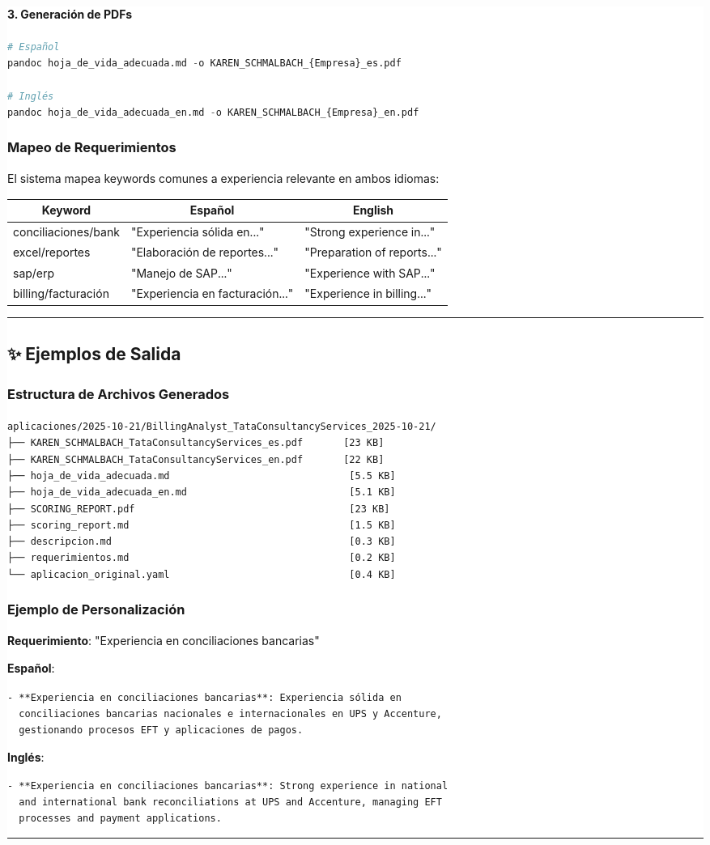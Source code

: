 #### 3. Generación de PDFs
```python
# Español
pandoc hoja_de_vida_adecuada.md -o KAREN_SCHMALBACH_{Empresa}_es.pdf

# Inglés
pandoc hoja_de_vida_adecuada_en.md -o KAREN_SCHMALBACH_{Empresa}_en.pdf
```

### Mapeo de Requerimientos

El sistema mapea keywords comunes a experiencia relevante en ambos idiomas:

| Keyword | Español | English |
|---------|---------|---------|
| conciliaciones/bank | "Experiencia sólida en..." | "Strong experience in..." |
| excel/reportes | "Elaboración de reportes..." | "Preparation of reports..." |
| sap/erp | "Manejo de SAP..." | "Experience with SAP..." |
| billing/facturación | "Experiencia en facturación..." | "Experience in billing..." |

---

## ✨ Ejemplos de Salida

### Estructura de Archivos Generados

```
aplicaciones/2025-10-21/BillingAnalyst_TataConsultancyServices_2025-10-21/
├── KAREN_SCHMALBACH_TataConsultancyServices_es.pdf       [23 KB]
├── KAREN_SCHMALBACH_TataConsultancyServices_en.pdf       [22 KB]
├── hoja_de_vida_adecuada.md                               [5.5 KB]
├── hoja_de_vida_adecuada_en.md                            [5.1 KB]
├── SCORING_REPORT.pdf                                     [23 KB]
├── scoring_report.md                                      [1.5 KB]
├── descripcion.md                                         [0.3 KB]
├── requerimientos.md                                      [0.2 KB]
└── aplicacion_original.yaml                               [0.4 KB]
```

### Ejemplo de Personalización

**Requerimiento**: "Experiencia en conciliaciones bancarias"

**Español**:
```
- **Experiencia en conciliaciones bancarias**: Experiencia sólida en 
  conciliaciones bancarias nacionales e internacionales en UPS y Accenture, 
  gestionando procesos EFT y aplicaciones de pagos.
```

**Inglés**:
```
- **Experiencia en conciliaciones bancarias**: Strong experience in national 
  and international bank reconciliations at UPS and Accenture, managing EFT 
  processes and payment applications.
```

---